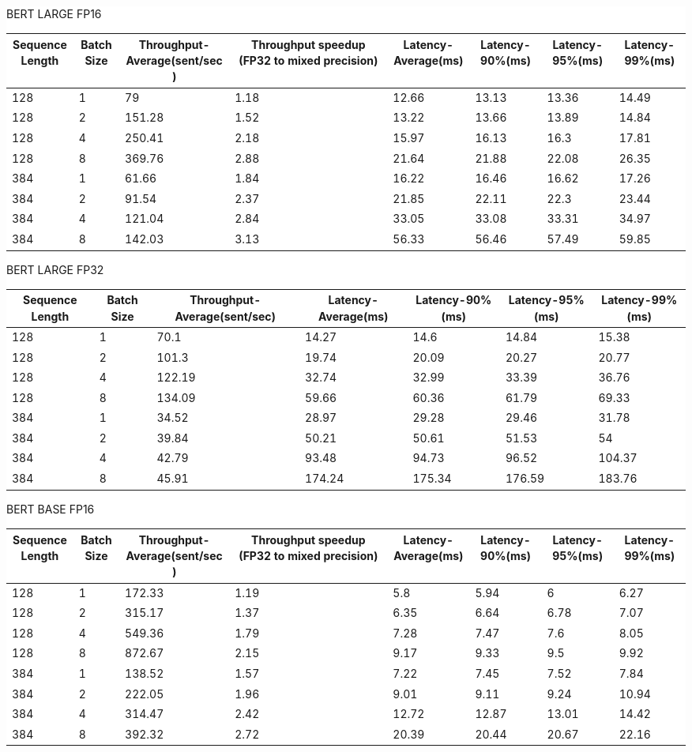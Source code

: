 BERT LARGE FP16

| Sequence Length | Batch Size | Throughput-Average(sent/sec) | Throughput speedup (FP32 to mixed precision) | Latency-Average(ms) | Latency-90%(ms) | Latency-95%(ms) | Latency-99%(ms) |
|-----------------|------------|------------------------------|----------------------------------------------|---------------------|-----------------|-----------------|-----------------|
| 128             | 1          | 79                           | 1.18                                         | 12.66               | 13.13           | 13.36           | 14.49           |
| 128             | 2          | 151.28                       | 1.52                                         | 13.22               | 13.66           | 13.89           | 14.84           |
| 128             | 4          | 250.41                       | 2.18                                         | 15.97               | 16.13           | 16.3            | 17.81           |
| 128             | 8          | 369.76                       | 2.88                                         | 21.64               | 21.88           | 22.08           | 26.35           |
| 384             | 1          | 61.66                        | 1.84                                         | 16.22               | 16.46           | 16.62           | 17.26           |
| 384             | 2          | 91.54                        | 2.37                                         | 21.85               | 22.11           | 22.3            | 23.44           |
| 384             | 4          | 121.04                       | 2.84                                         | 33.05               | 33.08           | 33.31           | 34.97           |
| 384             | 8          | 142.03                       | 3.13                                         | 56.33               | 56.46           | 57.49           | 59.85           |

BERT LARGE FP32

| Sequence Length | Batch Size | Throughput-Average(sent/sec) | Latency-Average(ms) | Latency-90%(ms) | Latency-95%(ms) | Latency-99%(ms) |
|-----------------|------------|------------------------------|---------------------|-----------------|-----------------|-----------------|
| 128             | 1          | 70.1                         | 14.27               | 14.6            | 14.84           | 15.38           |
| 128             | 2          | 101.3                        | 19.74               | 20.09           | 20.27           | 20.77           |
| 128             | 4          | 122.19                       | 32.74               | 32.99           | 33.39           | 36.76           |
| 128             | 8          | 134.09                       | 59.66               | 60.36           | 61.79           | 69.33           |
| 384             | 1          | 34.52                        | 28.97               | 29.28           | 29.46           | 31.78           |
| 384             | 2          | 39.84                        | 50.21               | 50.61           | 51.53           | 54              |
| 384             | 4          | 42.79                        | 93.48               | 94.73           | 96.52           | 104.37          |
| 384             | 8          | 45.91                        | 174.24              | 175.34          | 176.59          | 183.76          |

BERT BASE FP16

| Sequence Length | Batch Size | Throughput-Average(sent/sec) | Throughput speedup (FP32 to mixed precision) | Latency-Average(ms) | Latency-90%(ms) | Latency-95%(ms) | Latency-99%(ms) |
|-----------------|------------|------------------------------|----------------------------------------------|---------------------|-----------------|-----------------|-----------------|
| 128             | 1          | 172.33                       | 1.19                                         | 5.8                 | 5.94            | 6               | 6.27            |
| 128             | 2          | 315.17                       | 1.37                                         | 6.35                | 6.64            | 6.78            | 7.07            |
| 128             | 4          | 549.36                       | 1.79                                         | 7.28                | 7.47            | 7.6             | 8.05            |
| 128             | 8          | 872.67                       | 2.15                                         | 9.17                | 9.33            | 9.5             | 9.92            |
| 384             | 1          | 138.52                       | 1.57                                         | 7.22                | 7.45            | 7.52            | 7.84            |
| 384             | 2          | 222.05                       | 1.96                                         | 9.01                | 9.11            | 9.24            | 10.94           |
| 384             | 4          | 314.47                       | 2.42                                         | 12.72               | 12.87           | 13.01           | 14.42           |
| 384             | 8          | 392.32                       | 2.72                                         | 20.39               | 20.44           | 20.67           | 22.16           |

